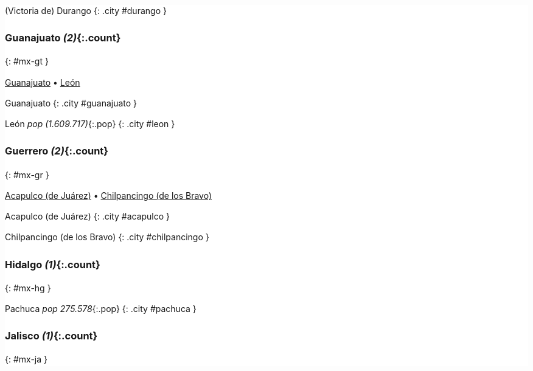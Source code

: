 


<div class='columns2' markdown='1'>


(Victoria de) Durango  {: .city #durango } <br>

</div>



### Guanajuato _(2)_{:.count}
{: #mx-gt }


[Guanajuato](#guanajuato) • [León](#leon)

<div class='columns2' markdown='1'>


Guanajuato  {: .city #guanajuato } <br>

León  _pop (1.609.717)_{:.pop} {: .city #leon } <br>

</div>



### Guerrero _(2)_{:.count}
{: #mx-gr }


[Acapulco (de Juárez)](#acapulco) • [Chilpancingo (de los Bravo)](#chilpancingo)

<div class='columns2' markdown='1'>


Acapulco (de Juárez)  {: .city #acapulco } <br>

Chilpancingo (de los Bravo)  {: .city #chilpancingo } <br>

</div>



### Hidalgo _(1)_{:.count}
{: #mx-hg }




<div class='columns2' markdown='1'>


Pachuca  _pop 275.578_{:.pop} {: .city #pachuca } <br>

</div>



### Jalisco _(1)_{:.count}
{: #mx-ja }




<div class='columns2' markdown='1'>
